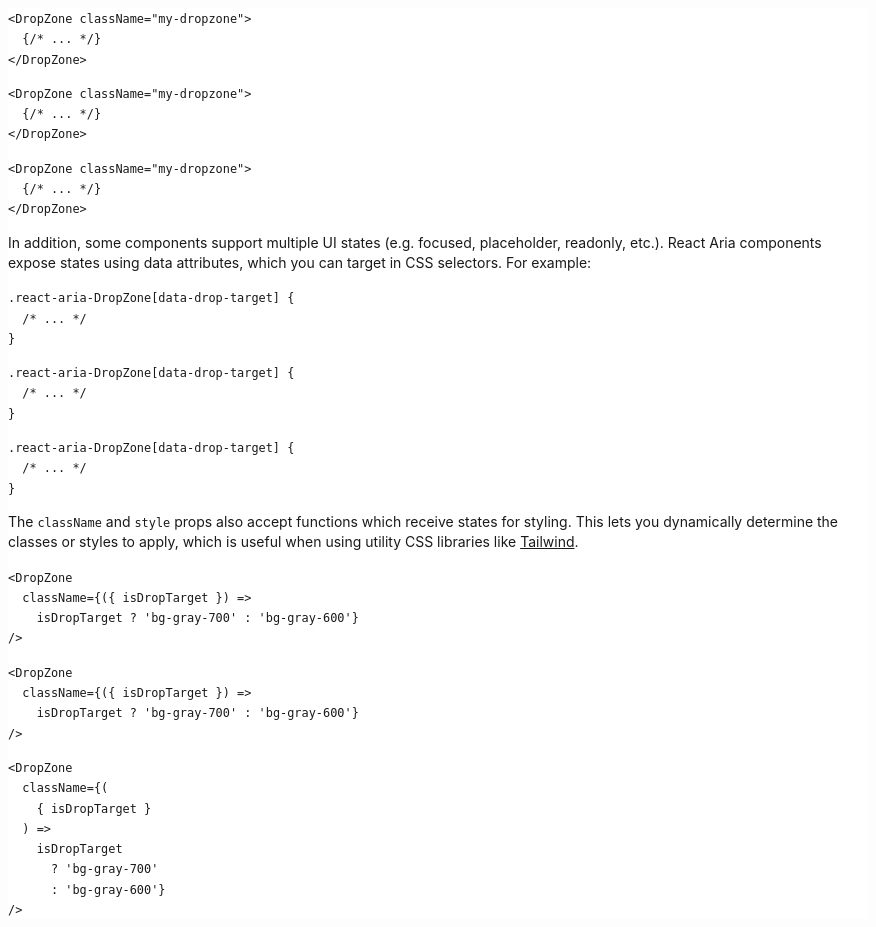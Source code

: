 ```
<DropZone className="my-dropzone">
  {/* ... */}
</DropZone>
```

```
<DropZone className="my-dropzone">
  {/* ... */}
</DropZone>
```

```
<DropZone className="my-dropzone">
  {/* ... */}
</DropZone>
```

In addition, some components support multiple UI states (e.g. focused, placeholder, readonly, etc.). React Aria components expose states using data attributes, which you can target in CSS selectors. For example:

```
.react-aria-DropZone[data-drop-target] {
  /* ... */
}
```

```
.react-aria-DropZone[data-drop-target] {
  /* ... */
}
```

```
.react-aria-DropZone[data-drop-target] {
  /* ... */
}
```

The `className` and `style` props also accept functions which receive states for styling. This lets you dynamically determine the classes or styles to apply, which is useful when using utility CSS libraries like [Tailwind](https://tailwindcss.com/).

```
<DropZone
  className={({ isDropTarget }) =>
    isDropTarget ? 'bg-gray-700' : 'bg-gray-600'}
/>
```

```
<DropZone
  className={({ isDropTarget }) =>
    isDropTarget ? 'bg-gray-700' : 'bg-gray-600'}
/>
```

```
<DropZone
  className={(
    { isDropTarget }
  ) =>
    isDropTarget
      ? 'bg-gray-700'
      : 'bg-gray-600'}
/>
```
